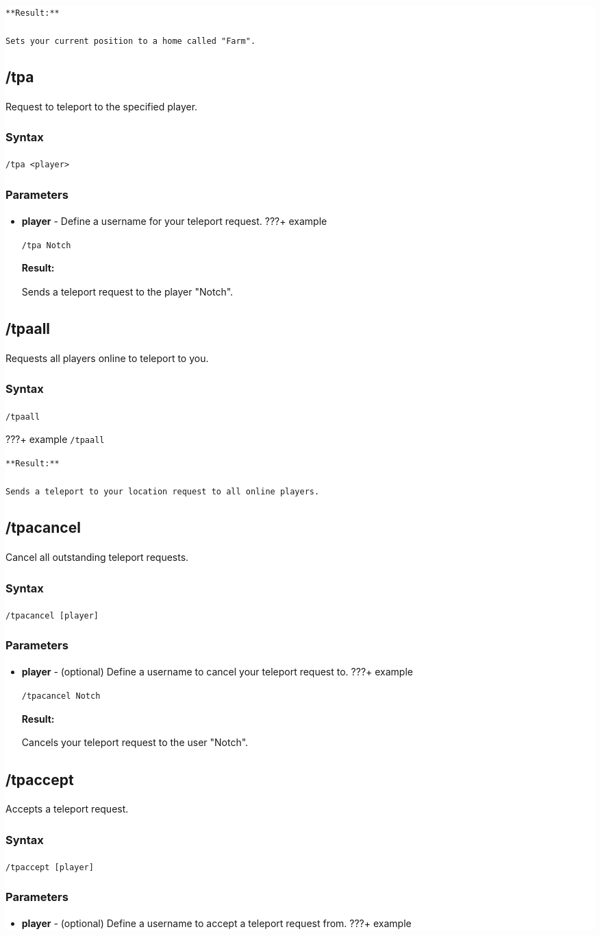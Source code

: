     **Result:**
    
    Sets your current position to a home called "Farm".
## /tpa
Request to teleport to the specified player.
### Syntax
```
/tpa <player>
```
### Parameters
- **player** - Define a username for your teleport request.
???+ example
    ```
    /tpa Notch
    ```
    
    **Result:**
    
    Sends a teleport request to the player "Notch".
## /tpaall
Requests all players online to teleport to you.
### Syntax
```
/tpaall
```
???+ example
    ```
    /tpaall
    ```
    
    **Result:**
    
    Sends a teleport to your location request to all online players.
## /tpacancel
Cancel all outstanding teleport requests.
### Syntax
```
/tpacancel [player]
```
### Parameters
- **player** - (optional) Define a username to cancel your teleport request to.
???+ example
    ```
    /tpacancel Notch
    ```
    
    **Result:**
    
    Cancels your teleport request to the user "Notch".
## /tpaccept
Accepts a teleport request.
### Syntax
```
/tpaccept [player]
```
### Parameters
- **player** - (optional) Define a username to accept a teleport request from.
???+ example
    ```